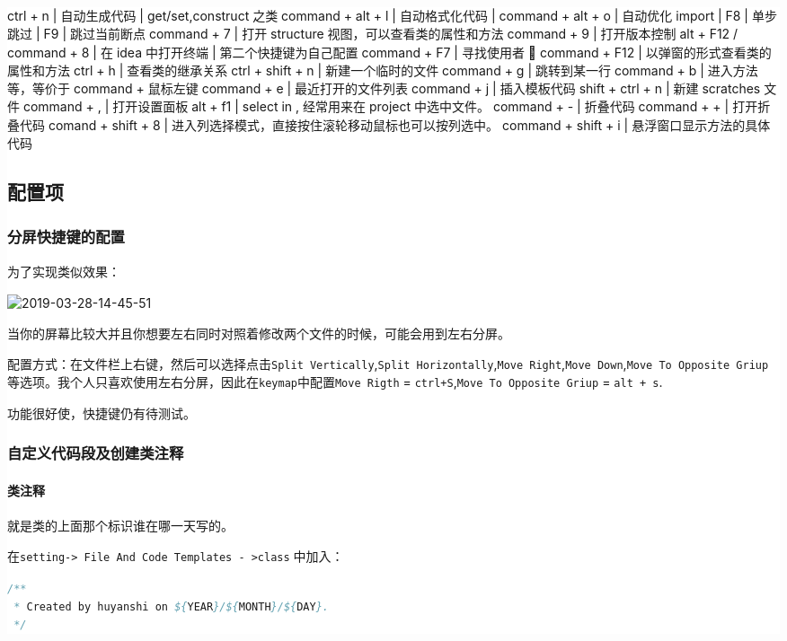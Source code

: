 ctrl + n | 自动生成代码 | get/set,construct 之类
command + alt + l | 自动格式化代码 |
command + alt + o | 自动优化 import | 
F8 | 单步跳过 | 
F9 | 跳过当前断点
command + 7 | 打开 structure 视图，可以查看类的属性和方法
command + 9 | 打开版本控制
alt + F12 / command + 8 | 在 idea 中打开终端 | 第二个快捷键为自己配置
command + F7 | 寻找使用者 
command + F12 | 以弹窗的形式查看类的属性和方法
ctrl + h | 查看类的继承关系
ctrl + shift + n | 新建一个临时的文件
command +  g | 跳转到某一行
command + b | 进入方法等，等价于 command + 鼠标左键
command + e | 最近打开的文件列表
command + j | 插入模板代码
shift + ctrl + n | 新建 scratches 文件
command + , | 打开设置面板
alt + f1 | select in , 经常用来在 project 中选中文件。
command + - | 折叠代码
command + + | 打开折叠代码
comand + shift + 8 | 进入列选择模式，直接按住滚轮移动鼠标也可以按列选中。
command + shift + i | 悬浮窗口显示方法的具体代码

## 配置项

### 分屏快捷键的配置

为了实现类似效果：

![2019-03-28-14-45-51](http://img.couplecoders.tech/2019-03-28-14-45-51.png)

当你的屏幕比较大并且你想要左右同时对照着修改两个文件的时候，可能会用到左右分屏。

配置方式：在文件栏上右键，然后可以选择点击`Split Vertically`,`Split Horizontally`,`Move Right`,`Move Down`,`Move To Opposite Griup`等选项。我个人只喜欢使用左右分屏，因此在`keymap`中配置`Move Rigth` = `ctrl+S`,`Move To Opposite Griup` = `alt + s`.

功能很好使，快捷键仍有待测试。

### 自定义代码段及创建类注释

#### 类注释

就是类的上面那个标识谁在哪一天写的。

在`setting-> File And Code Templates - >class` 中加入：

```java
/**
 * Created by huyanshi on ${YEAR}/${MONTH}/${DAY}.
 */
```
